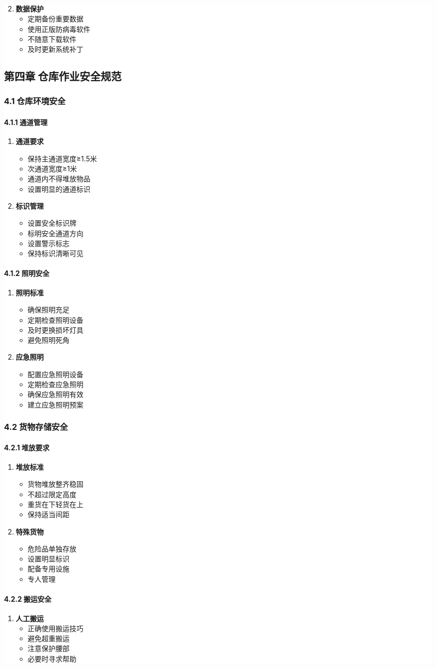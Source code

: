 2. **数据保护**
   - 定期备份重要数据
   - 使用正版防病毒软件
   - 不随意下载软件
   - 及时更新系统补丁

## 第四章 仓库作业安全规范

### 4.1 仓库环境安全

#### 4.1.1 通道管理
1. **通道要求**
   - 保持主通道宽度≥1.5米
   - 次通道宽度≥1米
   - 通道内不得堆放物品
   - 设置明显的通道标识

2. **标识管理**
   - 设置安全标识牌
   - 标明安全通道方向
   - 设置警示标志
   - 保持标识清晰可见

#### 4.1.2 照明安全
1. **照明标准**
   - 确保照明充足
   - 定期检查照明设备
   - 及时更换损坏灯具
   - 避免照明死角

2. **应急照明**
   - 配置应急照明设备
   - 定期检查应急照明
   - 确保应急照明有效
   - 建立应急照明预案

### 4.2 货物存储安全

#### 4.2.1 堆放要求
1. **堆放标准**
   - 货物堆放整齐稳固
   - 不超过限定高度
   - 重货在下轻货在上
   - 保持适当间距

2. **特殊货物**
   - 危险品单独存放
   - 设置明显标识
   - 配备专用设施
   - 专人管理

#### 4.2.2 搬运安全
1. **人工搬运**
   - 正确使用搬运技巧
   - 避免超重搬运
   - 注意保护腰部
   - 必要时寻求帮助
